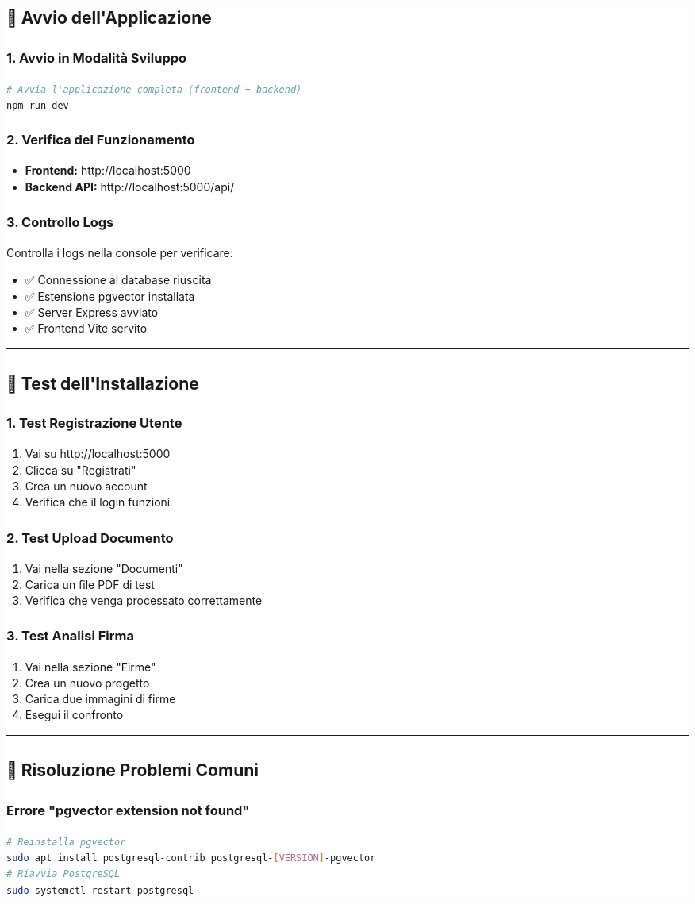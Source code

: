 
## 🚀 Avvio dell'Applicazione

### 1. Avvio in Modalità Sviluppo
```bash
# Avvia l'applicazione completa (frontend + backend)
npm run dev
```

### 2. Verifica del Funzionamento
- **Frontend:** http://localhost:5000
- **Backend API:** http://localhost:5000/api/

### 3. Controllo Logs
Controlla i logs nella console per verificare:
- ✅ Connessione al database riuscita
- ✅ Estensione pgvector installata
- ✅ Server Express avviato
- ✅ Frontend Vite servito

---

## 🧪 Test dell'Installazione

### 1. Test Registrazione Utente
1. Vai su http://localhost:5000
2. Clicca su "Registrati"
3. Crea un nuovo account
4. Verifica che il login funzioni

### 2. Test Upload Documento
1. Vai nella sezione "Documenti"
2. Carica un file PDF di test
3. Verifica che venga processato correttamente

### 3. Test Analisi Firma
1. Vai nella sezione "Firme"
2. Crea un nuovo progetto
3. Carica due immagini di firme
4. Esegui il confronto

---

## 🔧 Risoluzione Problemi Comuni

### Errore "pgvector extension not found"
```bash
# Reinstalla pgvector
sudo apt install postgresql-contrib postgresql-[VERSION]-pgvector
# Riavvia PostgreSQL
sudo systemctl restart postgresql
```
